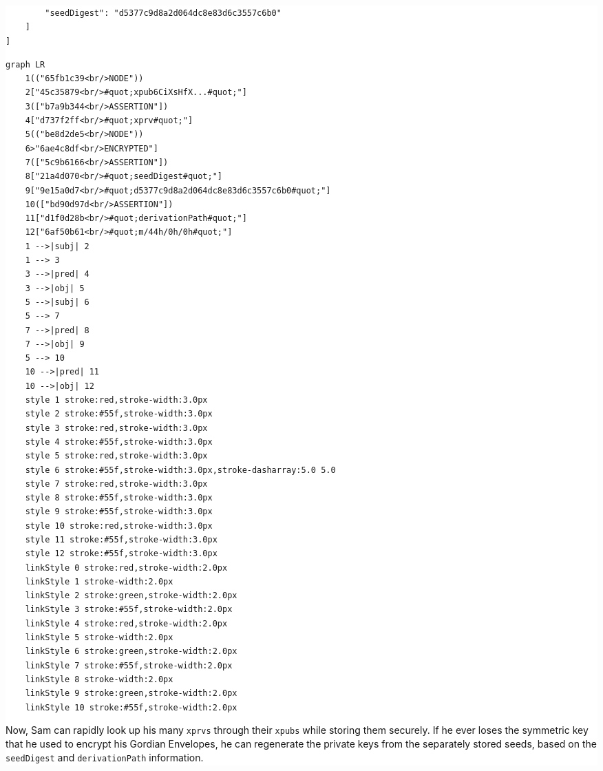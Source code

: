 ```
        "seedDigest": "d5377c9d8a2d064dc8e83d6c3557c6b0"
    ]
]
```

```mermaid
graph LR
    1(("65fb1c39<br/>NODE"))
    2["45c35879<br/>#quot;xpub6CiXsHfX...#quot;"]
    3(["b7a9b344<br/>ASSERTION"])
    4["d737f2ff<br/>#quot;xprv#quot;"]
    5(("be8d2de5<br/>NODE"))
    6>"6ae4c8df<br/>ENCRYPTED"]
    7(["5c9b6166<br/>ASSERTION"])
    8["21a4d070<br/>#quot;seedDigest#quot;"]
    9["9e15a0d7<br/>#quot;d5377c9d8a2d064dc8e83d6c3557c6b0#quot;"]
    10(["bd90d97d<br/>ASSERTION"])
    11["d1f0d28b<br/>#quot;derivationPath#quot;"]
    12["6af50b61<br/>#quot;m/44h/0h/0h#quot;"]
    1 -->|subj| 2
    1 --> 3
    3 -->|pred| 4
    3 -->|obj| 5
    5 -->|subj| 6
    5 --> 7
    7 -->|pred| 8
    7 -->|obj| 9
    5 --> 10
    10 -->|pred| 11
    10 -->|obj| 12
    style 1 stroke:red,stroke-width:3.0px
    style 2 stroke:#55f,stroke-width:3.0px
    style 3 stroke:red,stroke-width:3.0px
    style 4 stroke:#55f,stroke-width:3.0px
    style 5 stroke:red,stroke-width:3.0px
    style 6 stroke:#55f,stroke-width:3.0px,stroke-dasharray:5.0 5.0
    style 7 stroke:red,stroke-width:3.0px
    style 8 stroke:#55f,stroke-width:3.0px
    style 9 stroke:#55f,stroke-width:3.0px
    style 10 stroke:red,stroke-width:3.0px
    style 11 stroke:#55f,stroke-width:3.0px
    style 12 stroke:#55f,stroke-width:3.0px
    linkStyle 0 stroke:red,stroke-width:2.0px
    linkStyle 1 stroke-width:2.0px
    linkStyle 2 stroke:green,stroke-width:2.0px
    linkStyle 3 stroke:#55f,stroke-width:2.0px
    linkStyle 4 stroke:red,stroke-width:2.0px
    linkStyle 5 stroke-width:2.0px
    linkStyle 6 stroke:green,stroke-width:2.0px
    linkStyle 7 stroke:#55f,stroke-width:2.0px
    linkStyle 8 stroke-width:2.0px
    linkStyle 9 stroke:green,stroke-width:2.0px
    linkStyle 10 stroke:#55f,stroke-width:2.0px
```
Now, Sam can rapidly look up his many `xprvs` through their `xpubs` while storing them securely. If he ever loses the symmetric key that he used to encrypt his Gordian Envelopes, he can regenerate the private keys from the separately stored seeds, based on the `seedDigest` and `derivationPath` information.
